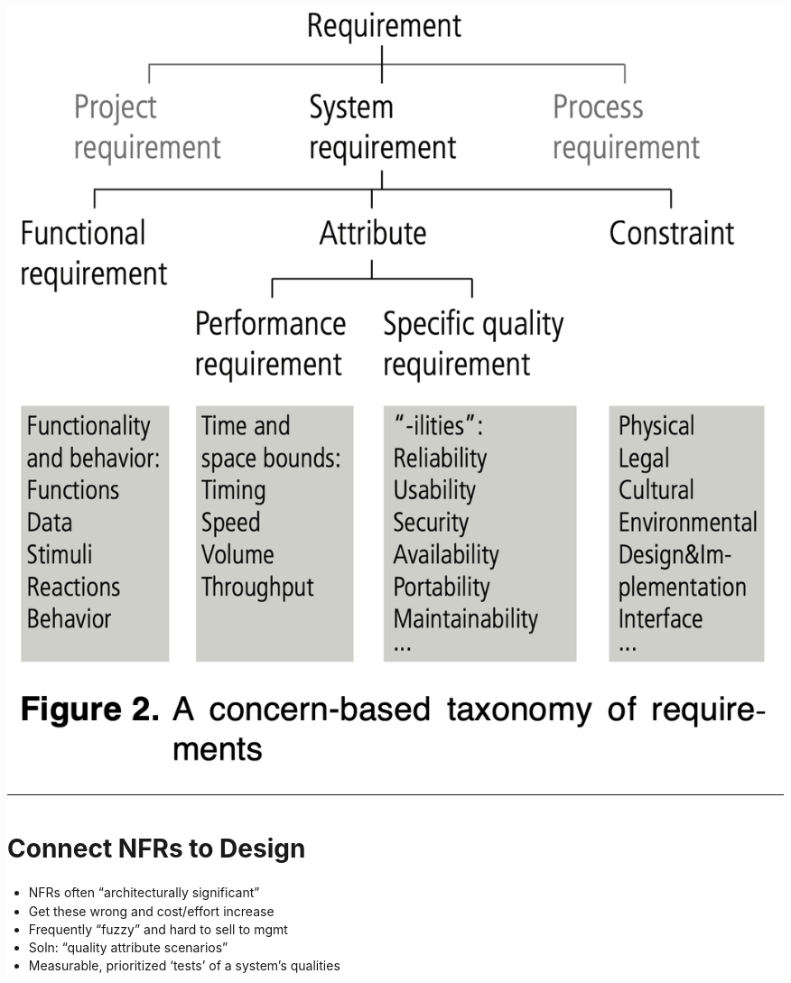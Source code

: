 ![width:800px](images/glinz-nfr.png)


----
# Connect NFRs to Design

- NFRs often “architecturally significant”
- Get these wrong and cost/effort increase
- Frequently “fuzzy” and hard to sell to mgmt
- Soln: “quality attribute scenarios”
- Measurable, prioritized ‘tests’ of a system’s qualities
